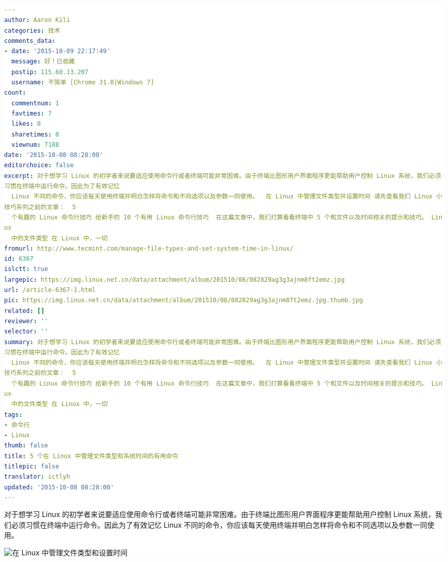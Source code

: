 ```yaml
---
author: Aaron Kili
categories: 技术
comments_data:
- date: '2015-10-09 22:17:49'
  message: 好！已收藏
  postip: 115.60.13.207
  username: 不简单 [Chrome 31.0|Windows 7]
count:
  commentnum: 1
  favtimes: 7
  likes: 0
  sharetimes: 0
  viewnum: 7188
date: '2015-10-08 08:28:00'
editorchoice: false
excerpt: 对于想学习 Linux 的初学者来说要适应使用命令行或者终端可能非常困难。由于终端比图形用户界面程序更能帮助用户控制 Linux 系统，我们必须习惯在终端中运行命令。因此为了有效记忆
  Linux 不同的命令，你应该每天使用终端并明白怎样将命令和不同选项以及参数一同使用。  在 Linux 中管理文件类型并设置时间 请先查看我们 Linux 小技巧系列之前的文章：  5
  个有趣的 Linux 命令行技巧 给新手的 10 个有用 Linux 命令行技巧  在这篇文章中，我们打算看看终端中 5 个和文件以及时间相关的提示和技巧。 Linux
  中的文件类型 在 Linux 中，一切
fromurl: http://www.tecmint.com/manage-file-types-and-set-system-time-in-linux/
id: 6367
islctt: true
largepic: https://img.linux.net.cn/data/attachment/album/201510/08/082829ag3g3ajnm8ft2emz.jpg
url: /article-6367-1.html
pic: https://img.linux.net.cn/data/attachment/album/201510/08/082829ag3g3ajnm8ft2emz.jpg.thumb.jpg
related: []
reviewer: ''
selector: ''
summary: 对于想学习 Linux 的初学者来说要适应使用命令行或者终端可能非常困难。由于终端比图形用户界面程序更能帮助用户控制 Linux 系统，我们必须习惯在终端中运行命令。因此为了有效记忆
  Linux 不同的命令，你应该每天使用终端并明白怎样将命令和不同选项以及参数一同使用。  在 Linux 中管理文件类型并设置时间 请先查看我们 Linux 小技巧系列之前的文章：  5
  个有趣的 Linux 命令行技巧 给新手的 10 个有用 Linux 命令行技巧  在这篇文章中，我们打算看看终端中 5 个和文件以及时间相关的提示和技巧。 Linux
  中的文件类型 在 Linux 中，一切
tags:
- 命令行
- Linux
thumb: false
title: 5 个在 Linux 中管理文件类型和系统时间的有用命令
titlepic: false
translator: ictlyh
updated: '2015-10-08 08:28:00'
---
```


对于想学习 Linux 的初学者来说要适应使用命令行或者终端可能非常困难。由于终端比图形用户界面程序更能帮助用户控制 Linux 系统，我们必须习惯在终端中运行命令。因此为了有效记忆 Linux 不同的命令，你应该每天使用终端并明白怎样将命令和不同选项以及参数一同使用。


![在 Linux 中管理文件类型和设置时间](/data/attachment/album/201510/08/082829ag3g3ajnm8ft2emz.jpg)
